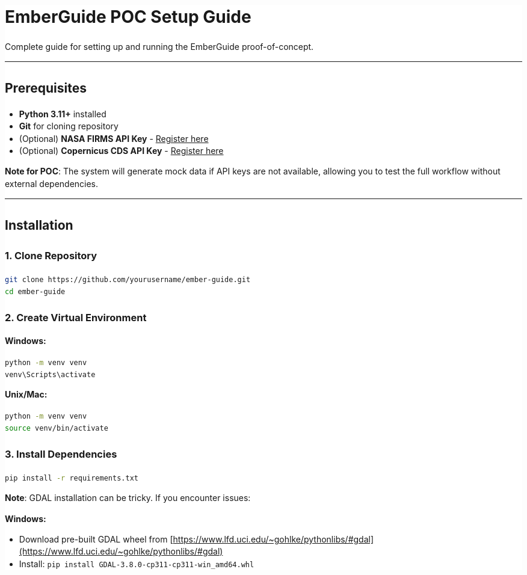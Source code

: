 # EmberGuide POC Setup Guide

Complete guide for setting up and running the EmberGuide proof-of-concept.

---

## Prerequisites

- **Python 3.11+** installed
- **Git** for cloning repository
- (Optional) **NASA FIRMS API Key** - [Register here](https://firms.modaps.eosdis.nasa.gov/api/)
- (Optional) **Copernicus CDS API Key** - [Register here](https://cds.climate.copernicus.eu/user/register)

**Note for POC**: The system will generate mock data if API keys are not available, allowing you to test the full workflow without external dependencies.

---

## Installation

### 1. Clone Repository

```bash
git clone https://github.com/yourusername/ember-guide.git
cd ember-guide
```

### 2. Create Virtual Environment

**Windows:**
```bash
python -m venv venv
venv\Scripts\activate
```

**Unix/Mac:**
```bash
python -m venv venv
source venv/bin/activate
```

### 3. Install Dependencies

```bash
pip install -r requirements.txt
```

**Note**: GDAL installation can be tricky. If you encounter issues:

**Windows:**
- Download pre-built GDAL wheel from [https://www.lfd.uci.edu/~gohlke/pythonlibs/#gdal](https://www.lfd.uci.edu/~gohlke/pythonlibs/#gdal)
- Install: `pip install GDAL‑3.8.0‑cp311‑cp311‑win_amd64.whl`
